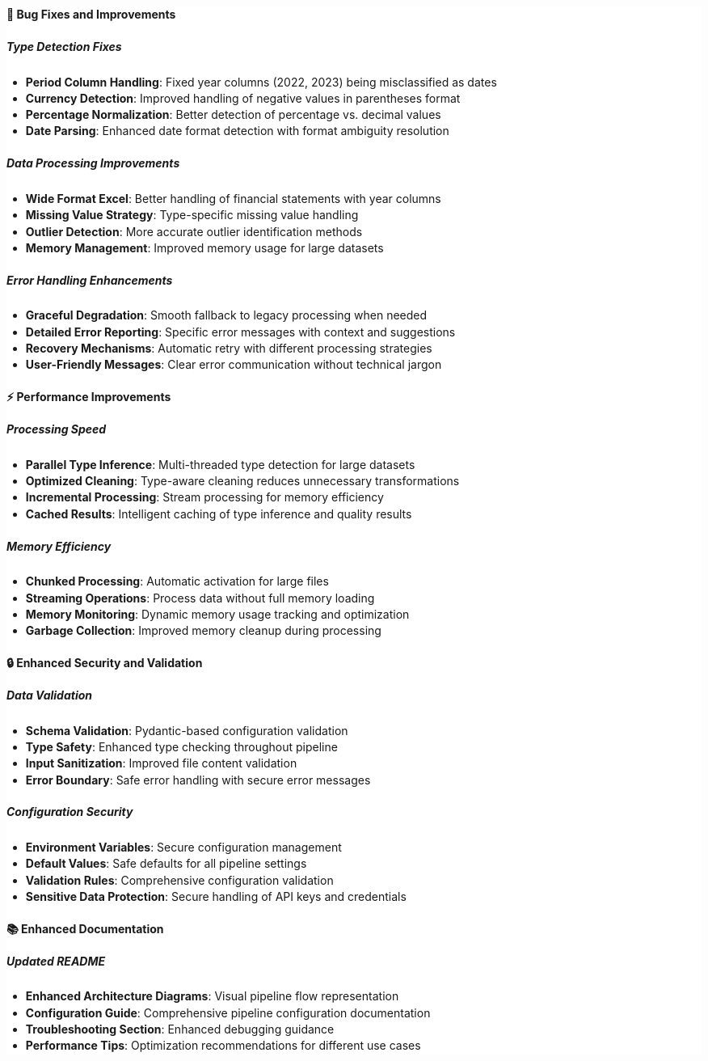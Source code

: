 #### 🐛 Bug Fixes and Improvements

##### **Type Detection Fixes**
- **Period Column Handling**: Fixed year columns (2022, 2023) being misclassified as dates
- **Currency Detection**: Improved handling of negative values in parentheses format
- **Percentage Normalization**: Better detection of percentage vs. decimal values
- **Date Parsing**: Enhanced date format detection with format ambiguity resolution

##### **Data Processing Improvements**
- **Wide Format Excel**: Better handling of financial statements with year columns
- **Missing Value Strategy**: Type-specific missing value handling
- **Outlier Detection**: More accurate outlier identification methods
- **Memory Management**: Improved memory usage for large datasets

##### **Error Handling Enhancements**
- **Graceful Degradation**: Smooth fallback to legacy processing when needed
- **Detailed Error Reporting**: Specific error messages with context and suggestions
- **Recovery Mechanisms**: Automatic retry with different processing strategies
- **User-Friendly Messages**: Clear error communication without technical jargon

#### ⚡ Performance Improvements

##### **Processing Speed**
- **Parallel Type Inference**: Multi-threaded type detection for large datasets
- **Optimized Cleaning**: Type-aware cleaning reduces unnecessary transformations
- **Incremental Processing**: Stream processing for memory efficiency
- **Cached Results**: Intelligent caching of type inference and quality results

##### **Memory Efficiency**
- **Chunked Processing**: Automatic activation for large files
- **Streaming Operations**: Process data without full memory loading
- **Memory Monitoring**: Dynamic memory usage tracking and optimization
- **Garbage Collection**: Improved memory cleanup during processing

#### 🔒 Enhanced Security and Validation

##### **Data Validation**
- **Schema Validation**: Pydantic-based configuration validation
- **Type Safety**: Enhanced type checking throughout pipeline
- **Input Sanitization**: Improved file content validation
- **Error Boundary**: Safe error handling with secure error messages

##### **Configuration Security**
- **Environment Variables**: Secure configuration management
- **Default Values**: Safe defaults for all pipeline settings
- **Validation Rules**: Comprehensive configuration validation
- **Sensitive Data Protection**: Secure handling of API keys and credentials

#### 📚 Enhanced Documentation

##### **Updated README**
- **Enhanced Architecture Diagrams**: Visual pipeline flow representation
- **Configuration Guide**: Comprehensive pipeline configuration documentation
- **Troubleshooting Section**: Enhanced debugging guidance
- **Performance Tips**: Optimization recommendations for different use cases
